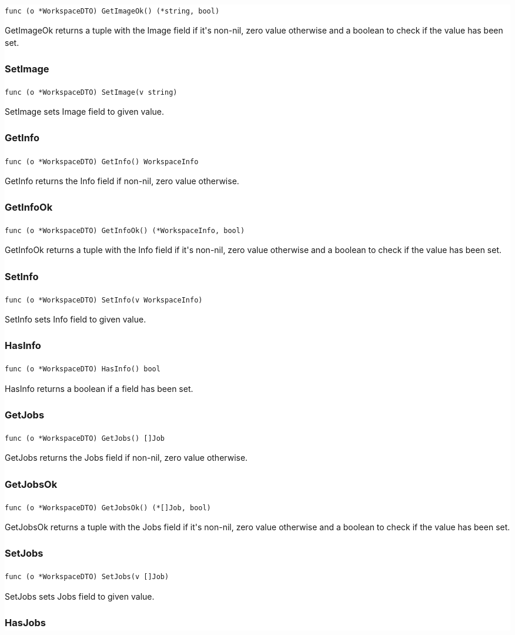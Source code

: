 `func (o *WorkspaceDTO) GetImageOk() (*string, bool)`

GetImageOk returns a tuple with the Image field if it's non-nil, zero value otherwise
and a boolean to check if the value has been set.

### SetImage

`func (o *WorkspaceDTO) SetImage(v string)`

SetImage sets Image field to given value.


### GetInfo

`func (o *WorkspaceDTO) GetInfo() WorkspaceInfo`

GetInfo returns the Info field if non-nil, zero value otherwise.

### GetInfoOk

`func (o *WorkspaceDTO) GetInfoOk() (*WorkspaceInfo, bool)`

GetInfoOk returns a tuple with the Info field if it's non-nil, zero value otherwise
and a boolean to check if the value has been set.

### SetInfo

`func (o *WorkspaceDTO) SetInfo(v WorkspaceInfo)`

SetInfo sets Info field to given value.

### HasInfo

`func (o *WorkspaceDTO) HasInfo() bool`

HasInfo returns a boolean if a field has been set.

### GetJobs

`func (o *WorkspaceDTO) GetJobs() []Job`

GetJobs returns the Jobs field if non-nil, zero value otherwise.

### GetJobsOk

`func (o *WorkspaceDTO) GetJobsOk() (*[]Job, bool)`

GetJobsOk returns a tuple with the Jobs field if it's non-nil, zero value otherwise
and a boolean to check if the value has been set.

### SetJobs

`func (o *WorkspaceDTO) SetJobs(v []Job)`

SetJobs sets Jobs field to given value.

### HasJobs
